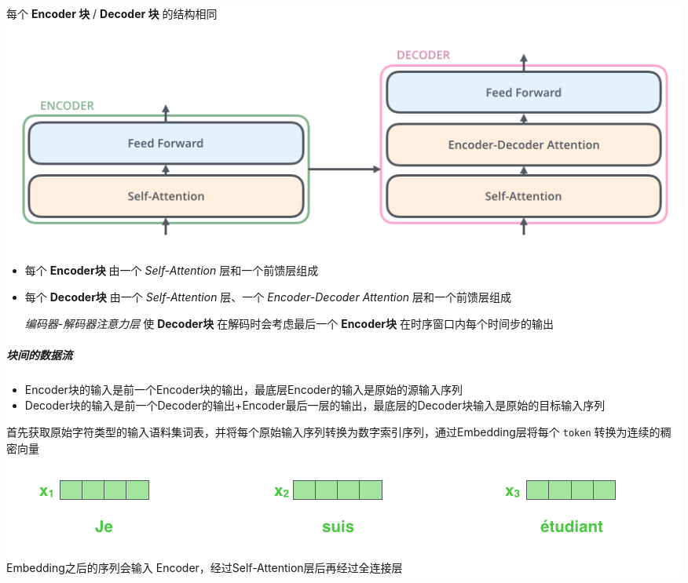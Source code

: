 每个 **Encoder 块** / **Decoder 块** 的结构相同

![image-20240414130155998](10-Transformer/image-20240414130155998.png)

- 每个 **Encoder块** 由一个 *Self-Attention* 层和一个前馈层组成

- 每个 **Decoder块** 由一个 *Self-Attention* 层、一个 *Encoder-Decoder Attention* 层和一个前馈层组成

  *编码器-解码器注意力层* 使 **Decoder块** 在解码时会考虑最后一个 **Encoder块** 在时序窗口内每个时间步的输出

##### 块间的数据流

- Encoder块的输入是前一个Encoder块的输出，最底层Encoder的输入是原始的源输入序列
- Decoder块的输入是前一个Decoder的输出+Encoder最后一层的输出，最底层的Decoder块输入是原始的目标输入序列

首先获取原始字符类型的输入语料集词表，并将每个原始输入序列转换为数字索引序列，通过Embedding层将每个 `token` 转换为连续的稠密向量

![](10-Transformer/image-20240414131310009.png)

Embedding之后的序列会输入 Encoder，经过Self-Attention层后再经过全连接层
